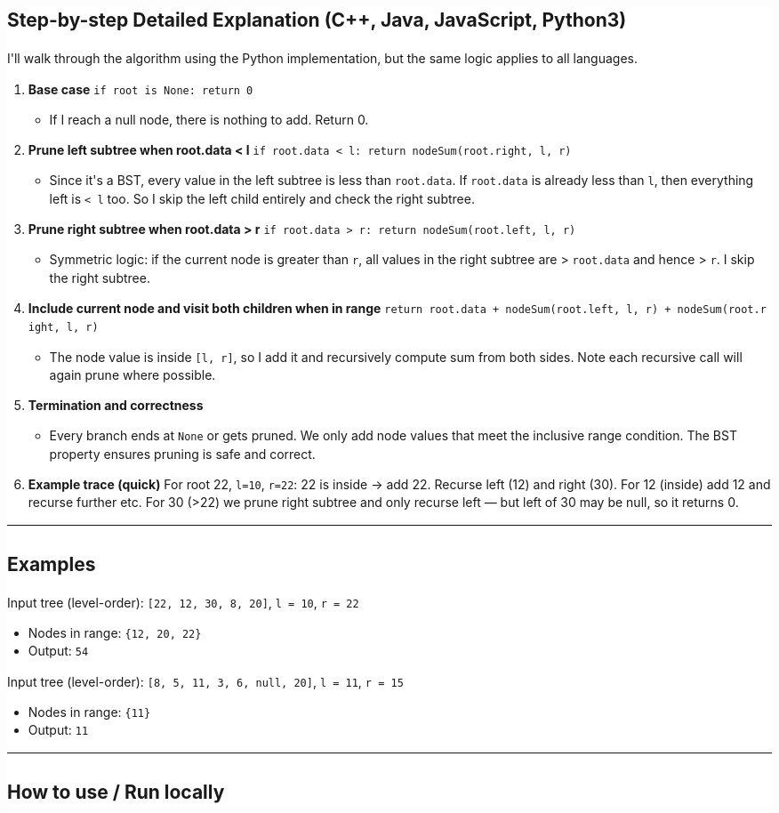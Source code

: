 
## Step-by-step Detailed Explanation (C++, Java, JavaScript, Python3)

I'll walk through the algorithm using the Python implementation, but the same logic applies to all languages.

1. **Base case**
   `if root is None: return 0`

   * If I reach a null node, there is nothing to add. Return 0.

2. **Prune left subtree when root.data < l**
   `if root.data < l: return nodeSum(root.right, l, r)`

   * Since it's a BST, every value in the left subtree is less than `root.data`. If `root.data` is already less than `l`, then everything left is `< l` too. So I skip the left child entirely and check the right subtree.

3. **Prune right subtree when root.data > r**
   `if root.data > r: return nodeSum(root.left, l, r)`

   * Symmetric logic: if the current node is greater than `r`, all values in the right subtree are > `root.data` and hence > `r`. I skip the right subtree.

4. **Include current node and visit both children when in range**
   `return root.data + nodeSum(root.left, l, r) + nodeSum(root.right, l, r)`

   * The node value is inside `[l, r]`, so I add it and recursively compute sum from both sides. Note each recursive call will again prune where possible.

5. **Termination and correctness**

   * Every branch ends at `None` or gets pruned. We only add node values that meet the inclusive range condition. The BST property ensures pruning is safe and correct.

6. **Example trace (quick)**
   For root 22, `l=10`, `r=22`: 22 is inside → add 22.
   Recurse left (12) and right (30). For 12 (inside) add 12 and recurse further etc. For 30 (>22) we prune right subtree and only recurse left — but left of 30 may be null, so it returns 0.

---

## Examples

Input tree (level-order): `[22, 12, 30, 8, 20]`, `l = 10`, `r = 22`

* Nodes in range: `{12, 20, 22}`
* Output: `54`

Input tree (level-order): `[8, 5, 11, 3, 6, null, 20]`, `l = 11`, `r = 15`

* Nodes in range: `{11}`
* Output: `11`

---

## How to use / Run locally
